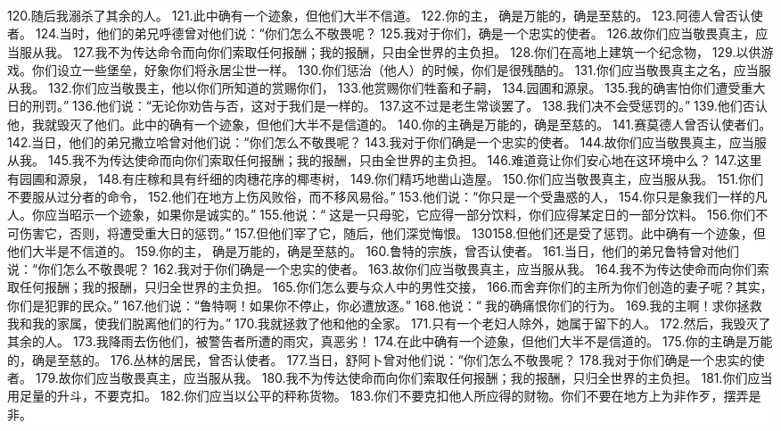120.随后我溺杀了其余的人。
121.此中确有一个迹象，但他们大半不信道。
122.你的主， 确是万能的，确是至慈的。
123.阿德人曾否认使者。
124.当时，他们的弟兄呼德曾对他们说：“你们怎么不敬畏呢？
125.我对于你们，确是一个忠实的使者。
126.故你们应当敬畏真主，应当服从我。
127.我不为传达命令而向你们索取任何报酬；我的报酬，只由全世界的主负担。
128.你们在高地上建筑一个纪念物，
129.以供游戏。你们设立一些堡垒，好象你们将永居尘世一样。
130.你们惩治（他人）的时候，你们是很残酷的。
131.你们应当敬畏真主之名，应当服从我。
132.你们应当敬畏主，他以你们所知道的赏赐你们，
133.他赏赐你们牲畜和子嗣，
134.园圃和源泉。
135.我的确害怕你们遭受重大日的刑罚。”
136.他们说：“无论你劝告与否，这对于我们是一样的。
137.这不过是老生常谈罢了。
138.我们决不会受惩罚的。”
139.他们否认他，我就毁灭了他们。此中的确有一个迹象，但他们大半不是信道的。
140.你的主确是万能的，确是至慈的。
141.赛莫德人曾否认使者们。
142.当日，他们的弟兄撒立哈曾对他们说：“你们怎么不敬畏呢？
143.我对于你们确是一个忠实的使者。
144.故你们应当敬畏真主，应当服从我。
145.我不为传达使命而向你们索取任何报酬；我的报酬，只由全世界的主负担。
146.难道竟让你们安心地在这环境中么？
147.这里有园圃和源泉，
148.有庄稼和具有纤细的肉穗花序的椰枣树，
149.你们精巧地凿山造屋。
150.你们应当敬畏真主，应当服从我。
151.你们不要服从过分者的命令，
152.他们在地方上伤风败俗，而不移风易俗。”
153.他们说：“你只是一个受蛊惑的人，
154.你只是象我们一样的凡人。你应当昭示一个迹象，如果你是诚实的。”
155.他说：“ 这是一只母驼，它应得一部分饮料，你们应得某定日的一部分饮料。
156.你们不可伤害它，否则，将遭受重大日的惩罚。”
157.但他们宰了它，随后，他们深觉悔恨。
130158.但他们还是受了惩罚。此中确有一个迹象，但他们大半是不信道的。
159.你的主， 确是万能的，确是至慈的。
160.鲁特的宗族，曾否认使者。
161.当日，他们的弟兄鲁特曾对他们说：“你们怎么不敬畏呢？
162.我对于你们确是一个忠实的使者。
163.故你们应当敬畏真主，应当服从我。
164.我不为传达使命而向你们索取任何报酬；我的报酬，只归全世界的主负担。
165.你们怎么要与众人中的男性交接，
166.而舍弃你们的主所为你们创造的妻子呢？其实，你们是犯罪的民众。”
167.他们说：“鲁特啊！如果你不停止，你必遭放逐。”
168.他说：“ 我的确痛恨你们的行为。
169.我的主啊！求你拯救我和我的家属，使我们脱离他们的行为。”
170.我就拯救了他和他的全家。
171.只有一个老妇人除外，她属于留下的人。
172.然后，我毁灭了其余的人。
173.我降雨去伤他们，被警告者所遭的雨灾，真恶劣！
174.在此中确有一个迹象，但他们大半不是信道的。
175.你的主确是万能的，确是至慈的。
176.丛林的居民，曾否认使者。
177.当日，舒阿卜曾对他们说：“你们怎么不敬畏呢？
178.我对于你们确是一个忠实的使者。
179.故你们应当敬畏真主，应当服从我。
180.我不为传达使命而向你们索取任何报酬；我的报酬，只归全世界的主负担。
181.你们应当用足量的升斗，不要克扣。
182.你们应当以公平的秤称货物。
183.你们不要克扣他人所应得的财物。你们不要在地方上为非作歹，摆弄是非。